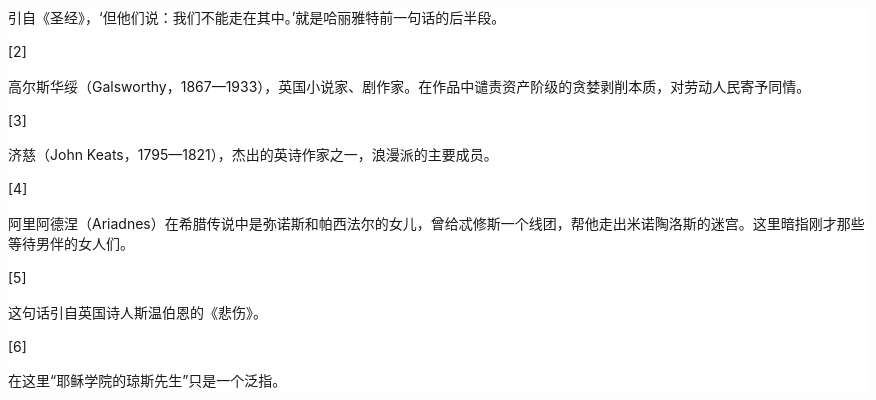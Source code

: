 引自《圣经》，‘但他们说：我们不能走在其中。’就是哈丽雅特前一句话的后半段。

[2]

高尔斯华绥（Galsworthy，1867—1933），英国小说家、剧作家。在作品中谴责资产阶级的贪婪剥削本质，对劳动人民寄予同情。

[3]

济慈（John Keats，1795—1821），杰出的英诗作家之一，浪漫派的主要成员。

[4]

阿里阿德涅（Ariadnes）在希腊传说中是弥诺斯和帕西法尔的女儿，曾给忒修斯一个线团，帮他走出米诺陶洛斯的迷宫。这里暗指刚才那些等待男伴的女人们。

[5]

这句话引自英国诗人斯温伯恩的《悲伤》。

[6]

在这里“耶稣学院的琼斯先生”只是一个泛指。